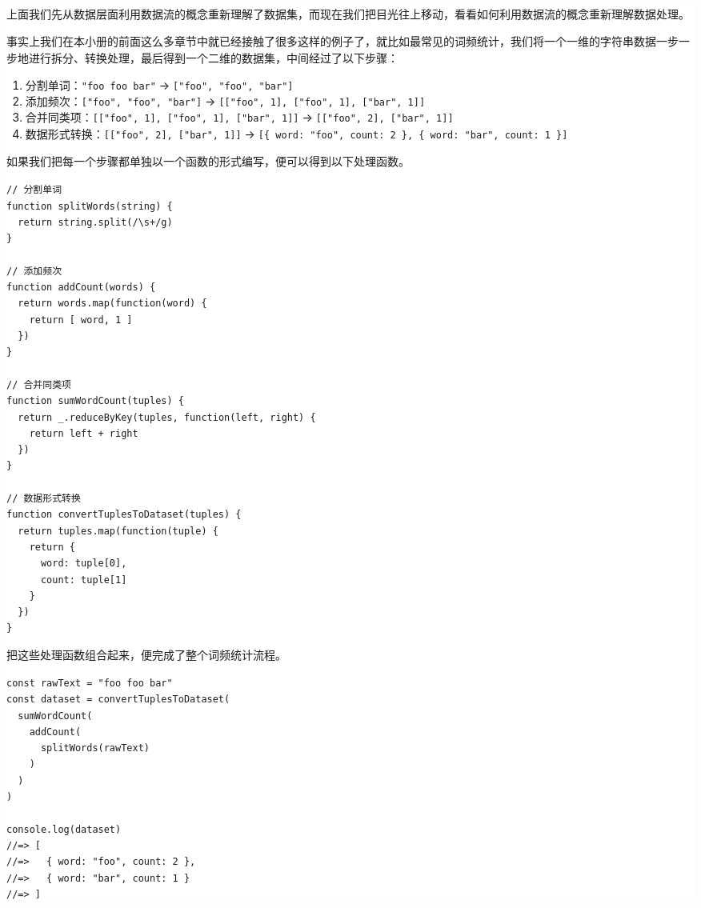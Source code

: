 上面我们先从数据层面利用数据流的概念重新理解了数据集，而现在我们把目光往上移动，看看如何利用数据流的概念重新理解数据处理。

事实上我们在本小册的前面这么多章节中就已经接触了很多这样的例子了，就比如最常见的词频统计，我们将一个一维的字符串数据一步一步地进行拆分、转换处理，最后得到一个二维的数据集，中间经过了以下步骤：

1.  分割单词：`"foo foo bar"` → `["foo", "foo", "bar"]`
2.  添加频次：`["foo", "foo", "bar"]` → `[["foo", 1], ["foo", 1], ["bar", 1]]`
3.  合并同类项：`[["foo", 1], ["foo", 1], ["bar", 1]]` → `[["foo", 2], ["bar", 1]]`
4.  数据形式转换：`[["foo", 2], ["bar", 1]]` → `[{ word: "foo", count: 2 }, { word: "bar", count: 1 }]`

如果我们把每一个步骤都单独以一个函数的形式编写，便可以得到以下处理函数。

```
// 分割单词
function splitWords(string) {
  return string.split(/\s+/g)
}

// 添加频次
function addCount(words) {
  return words.map(function(word) {
    return [ word, 1 ]
  })
}

// 合并同类项
function sumWordCount(tuples) {
  return _.reduceByKey(tuples, function(left, right) {
    return left + right
  })
}

// 数据形式转换
function convertTuplesToDataset(tuples) {
  return tuples.map(function(tuple) {
    return {
      word: tuple[0],
      count: tuple[1]
    }
  })
}

```

把这些处理函数组合起来，便完成了整个词频统计流程。

```
const rawText = "foo foo bar"
const dataset = convertTuplesToDataset(
  sumWordCount(
    addCount(
      splitWords(rawText)
    )
  )
)

console.log(dataset)
//=> [
//=>   { word: "foo", count: 2 },
//=>   { word: "bar", count: 1 }
//=> ]

```
